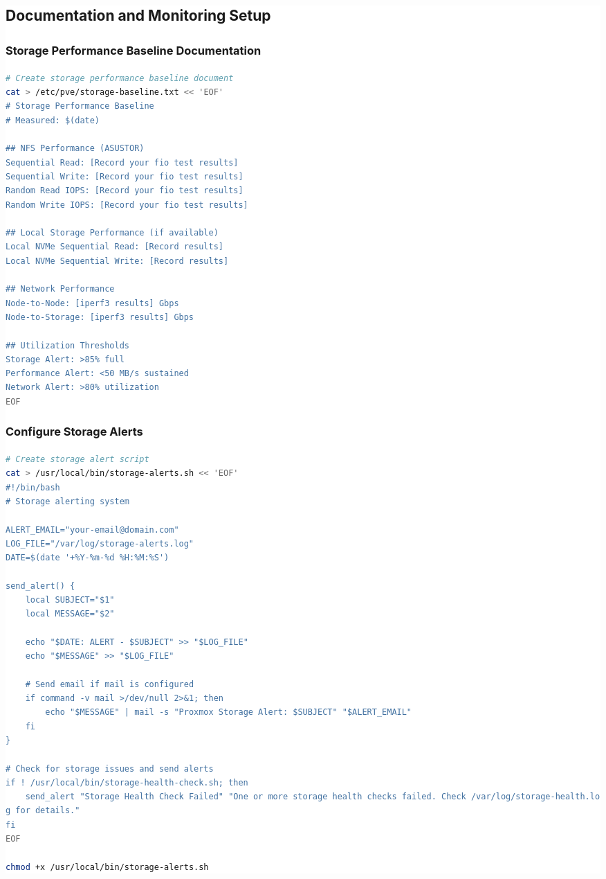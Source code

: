 
## Documentation and Monitoring Setup

### Storage Performance Baseline Documentation
```bash
# Create storage performance baseline document
cat > /etc/pve/storage-baseline.txt << 'EOF'
# Storage Performance Baseline
# Measured: $(date)

## NFS Performance (ASUSTOR)
Sequential Read: [Record your fio test results]
Sequential Write: [Record your fio test results]  
Random Read IOPS: [Record your fio test results]
Random Write IOPS: [Record your fio test results]

## Local Storage Performance (if available)
Local NVMe Sequential Read: [Record results]
Local NVMe Sequential Write: [Record results]

## Network Performance
Node-to-Node: [iperf3 results] Gbps
Node-to-Storage: [iperf3 results] Gbps

## Utilization Thresholds
Storage Alert: >85% full
Performance Alert: <50 MB/s sustained
Network Alert: >80% utilization
EOF
```

### Configure Storage Alerts
```bash
# Create storage alert script
cat > /usr/local/bin/storage-alerts.sh << 'EOF'
#!/bin/bash
# Storage alerting system

ALERT_EMAIL="your-email@domain.com"
LOG_FILE="/var/log/storage-alerts.log"
DATE=$(date '+%Y-%m-%d %H:%M:%S')

send_alert() {
    local SUBJECT="$1"
    local MESSAGE="$2"
    
    echo "$DATE: ALERT - $SUBJECT" >> "$LOG_FILE"
    echo "$MESSAGE" >> "$LOG_FILE"
    
    # Send email if mail is configured
    if command -v mail >/dev/null 2>&1; then
        echo "$MESSAGE" | mail -s "Proxmox Storage Alert: $SUBJECT" "$ALERT_EMAIL"
    fi
}

# Check for storage issues and send alerts
if ! /usr/local/bin/storage-health-check.sh; then
    send_alert "Storage Health Check Failed" "One or more storage health checks failed. Check /var/log/storage-health.log for details."
fi
EOF

chmod +x /usr/local/bin/storage-alerts.sh
```